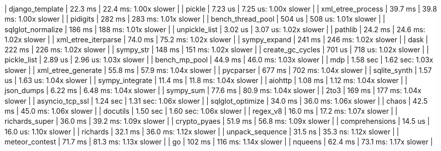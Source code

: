 | django_template            | 22.3 ms                                                | 22.4 ms: 1.00x slower                                                  |
| pickle                     | 7.23 us                                                | 7.25 us: 1.00x slower                                                  |
| xml_etree_process          | 39.7 ms                                                | 39.8 ms: 1.00x slower                                                  |
| pidigits                   | 282 ms                                                 | 283 ms: 1.01x slower                                                   |
| bench_thread_pool          | 504 us                                                 | 508 us: 1.01x slower                                                   |
| sqlglot_normalize          | 186 ms                                                 | 188 ms: 1.01x slower                                                   |
| unpickle_list              | 3.02 us                                                | 3.07 us: 1.02x slower                                                  |
| pathlib                    | 24.2 ms                                                | 24.6 ms: 1.02x slower                                                  |
| xml_etree_iterparse        | 74.0 ms                                                | 75.2 ms: 1.02x slower                                                  |
| sympy_expand               | 241 ms                                                 | 246 ms: 1.02x slower                                                   |
| dask                       | 222 ms                                                 | 226 ms: 1.02x slower                                                   |
| sympy_str                  | 148 ms                                                 | 151 ms: 1.02x slower                                                   |
| create_gc_cycles           | 701 us                                                 | 718 us: 1.02x slower                                                   |
| pickle_list                | 2.89 us                                                | 2.96 us: 1.03x slower                                                  |
| bench_mp_pool              | 44.9 ms                                                | 46.0 ms: 1.03x slower                                                  |
| mdp                        | 1.58 sec                                               | 1.62 sec: 1.03x slower                                                 |
| xml_etree_generate         | 55.8 ms                                                | 57.9 ms: 1.04x slower                                                  |
| pycparser                  | 677 ms                                                 | 702 ms: 1.04x slower                                                   |
| sqlite_synth               | 1.57 us                                                | 1.63 us: 1.04x slower                                                  |
| sympy_integrate            | 11.4 ms                                                | 11.8 ms: 1.04x slower                                                  |
| aiohttp                    | 1.08 ms                                                | 1.12 ms: 1.04x slower                                                  |
| json_dumps                 | 6.22 ms                                                | 6.48 ms: 1.04x slower                                                  |
| sympy_sum                  | 77.6 ms                                                | 80.9 ms: 1.04x slower                                                  |
| 2to3                       | 169 ms                                                 | 177 ms: 1.04x slower                                                   |
| asyncio_tcp_ssl            | 1.24 sec                                               | 1.31 sec: 1.06x slower                                                 |
| sqlglot_optimize           | 34.0 ms                                                | 36.0 ms: 1.06x slower                                                  |
| chaos                      | 42.5 ms                                                | 45.0 ms: 1.06x slower                                                  |
| docutils                   | 1.50 sec                                               | 1.60 sec: 1.06x slower                                                 |
| regex_v8                   | 16.0 ms                                                | 17.2 ms: 1.07x slower                                                  |
| richards_super             | 36.0 ms                                                | 39.2 ms: 1.09x slower                                                  |
| crypto_pyaes               | 51.9 ms                                                | 56.8 ms: 1.09x slower                                                  |
| comprehensions             | 14.5 us                                                | 16.0 us: 1.10x slower                                                  |
| richards                   | 32.1 ms                                                | 36.0 ms: 1.12x slower                                                  |
| unpack_sequence            | 31.5 ns                                                | 35.3 ns: 1.12x slower                                                  |
| meteor_contest             | 71.7 ms                                                | 81.3 ms: 1.13x slower                                                  |
| go                         | 102 ms                                                 | 116 ms: 1.14x slower                                                   |
| nqueens                    | 62.4 ms                                                | 73.1 ms: 1.17x slower                                                  |